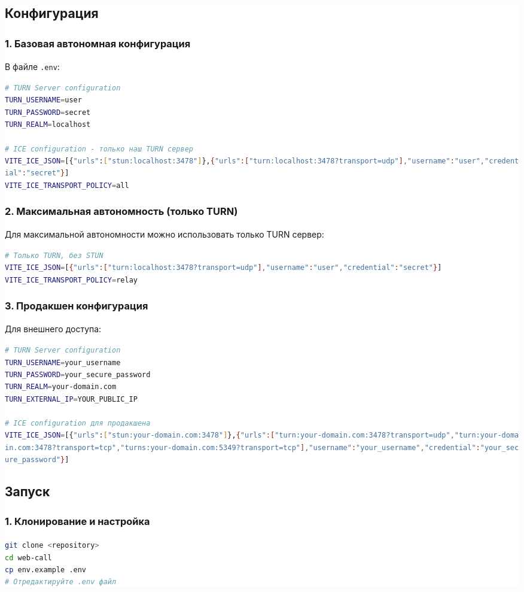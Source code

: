 ## Конфигурация

### 1. Базовая автономная конфигурация

В файле `.env`:
```bash
# TURN Server configuration
TURN_USERNAME=user
TURN_PASSWORD=secret
TURN_REALM=localhost

# ICE configuration - только наш TURN сервер
VITE_ICE_JSON=[{"urls":["stun:localhost:3478"]},{"urls":["turn:localhost:3478?transport=udp"],"username":"user","credential":"secret"}]
VITE_ICE_TRANSPORT_POLICY=all
```

### 2. Максимальная автономность (только TURN)

Для максимальной автономности можно использовать только TURN сервер:

```bash
# Только TURN, без STUN
VITE_ICE_JSON=[{"urls":["turn:localhost:3478?transport=udp"],"username":"user","credential":"secret"}]
VITE_ICE_TRANSPORT_POLICY=relay
```

### 3. Продакшен конфигурация

Для внешнего доступа:
```bash
# TURN Server configuration
TURN_USERNAME=your_username
TURN_PASSWORD=your_secure_password
TURN_REALM=your-domain.com
TURN_EXTERNAL_IP=YOUR_PUBLIC_IP

# ICE configuration для продакшена
VITE_ICE_JSON=[{"urls":["stun:your-domain.com:3478"]},{"urls":["turn:your-domain.com:3478?transport=udp","turn:your-domain.com:3478?transport=tcp","turns:your-domain.com:5349?transport=tcp"],"username":"your_username","credential":"your_secure_password"}]
```

## Запуск

### 1. Клонирование и настройка
```bash
git clone <repository>
cd web-call
cp env.example .env
# Отредактируйте .env файл
```
